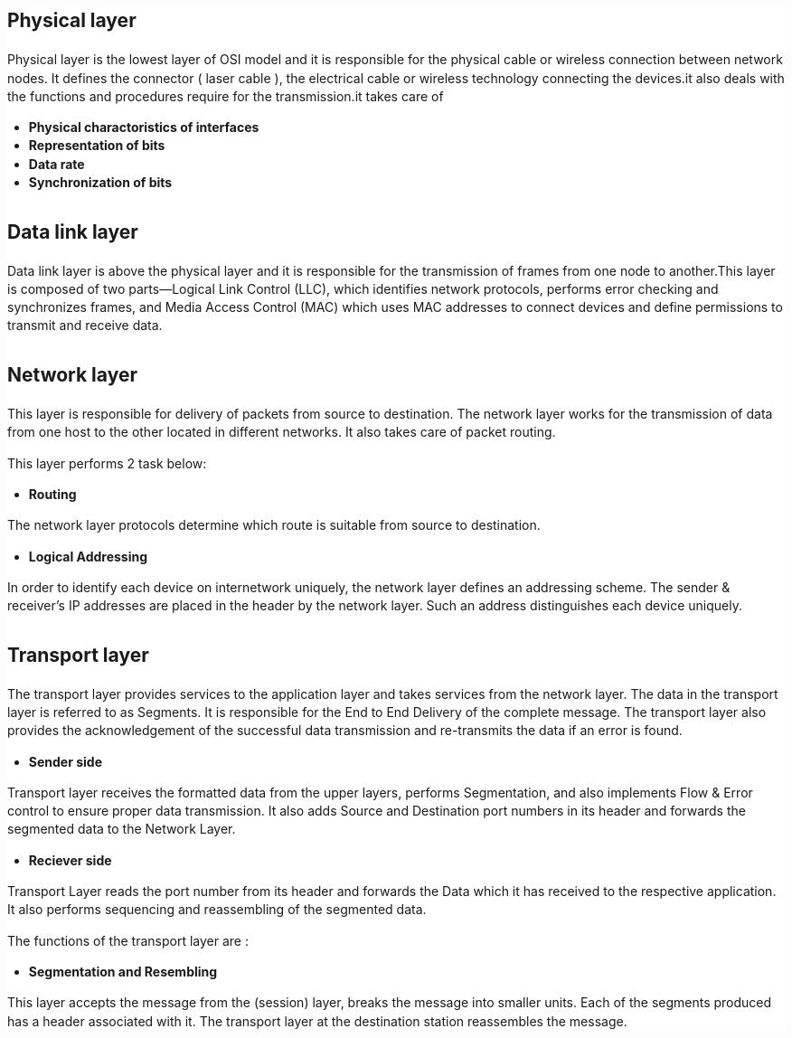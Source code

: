 ## **Physical layer**
<p> Physical layer is the lowest layer of OSI model and it is responsible for the physical cable or wireless connection between network nodes. It defines the connector ( laser cable ), the electrical cable or wireless technology connecting the devices.it also deals with the functions and procedures require for the transmission.it takes care of </p>

* **Physical charactoristics of interfaces**
* **Representation of bits**
* **Data rate**
* **Synchronization of bits**

## **Data link layer**
<p>Data link layer is above the physical layer and it is responsible for the transmission of frames from one node to another.This layer is composed of two parts—Logical Link Control (LLC), which identifies network protocols, performs error checking and synchronizes frames, and Media Access Control (MAC) which uses MAC addresses to connect devices and define permissions to transmit and receive data.</p>

## **Network layer** 
<p> This layer is responsible for delivery of packets from source to destination. The network layer works for the transmission of data from one host to the other located in different networks. It also takes care of packet routing.</p>
<p>This layer performs 2 task below:</p>

* **Routing**
<p>The network layer protocols determine which route is suitable from source to destination.</p>

* **Logical Addressing**
<p> In order to identify each device on internetwork uniquely, the network layer defines an addressing scheme. The sender & receiver’s IP addresses are placed in the header by the network layer. Such an address distinguishes each device uniquely.</p>

## **Transport layer**
<p> The transport layer provides services to the application layer and takes services from the network layer. The data in the transport layer is referred to as Segments. It is responsible for the End to End Delivery of the complete message. The transport layer also provides the acknowledgement of the successful data transmission and re-transmits the data if an error is found. </p>

* **Sender side**
<p> Transport layer receives the formatted data from the upper layers, performs Segmentation, and also implements Flow & Error control to ensure proper data transmission. It also adds Source and Destination port numbers in its header and forwards the segmented data to the Network Layer. </p>

* **Reciever side**
<p> Transport Layer reads the port number from its header and forwards the Data which it has received to the respective application. It also performs sequencing and reassembling of the segmented data. </p>

<p>The functions of the transport layer are :</p>

* **Segmentation and Resembling**
<p> This layer accepts the message from the (session) layer, breaks the message into smaller units. Each of the segments produced has a header associated with it. The transport layer at the destination station reassembles the message.</p>
